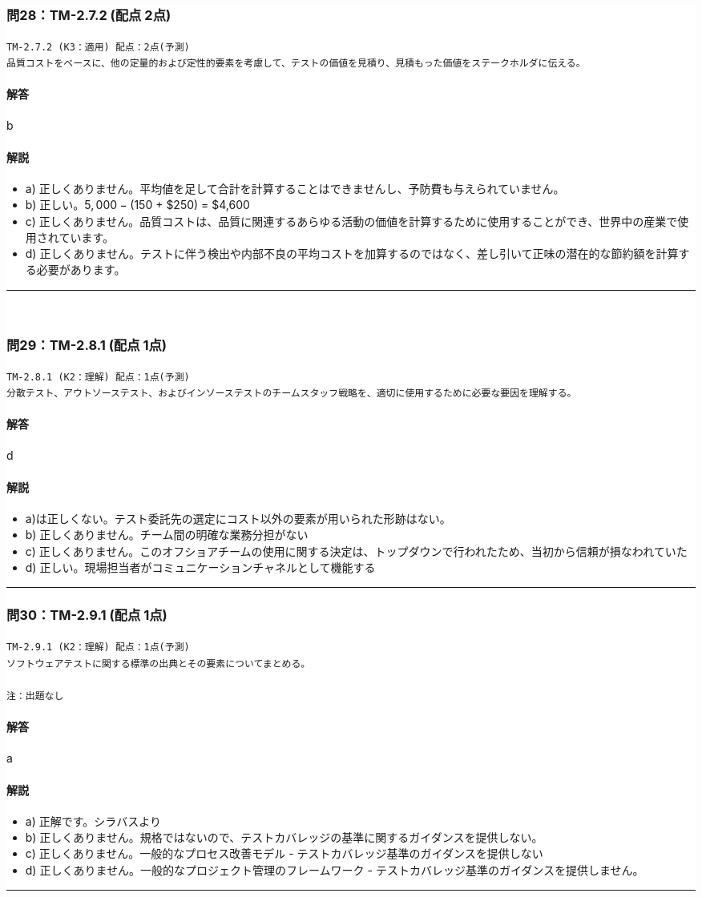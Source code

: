 <div style="page-break-before:always"></div>


### 問28：TM-2.7.2 (配点 2点)

    TM-2.7.2 (K3：適用) 配点：2点(予測)
    品質コストをベースに、他の定量的および定性的要素を考慮して、テストの価値を見積り、見積もった価値をステークホルダに伝える。

#### 解答
b

#### 解説
- a) 正しくありません。平均値を足して合計を計算することはできませんし、予防費も与えられていません。
- b) 正しい。$5,000 - ($150 + $250) = $4,600
- c) 正しくありません。品質コストは、品質に関連するあらゆる活動の価値を計算するために使用することができ、世界中の産業で使用されています。
- d) 正しくありません。テストに伴う検出や内部不良の平均コストを加算するのではなく、差し引いて正味の潜在的な節約額を計算する必要があります。

---
&nbsp;


### 問29：TM-2.8.1 (配点 1点)

    TM-2.8.1 (K2：理解) 配点：1点(予測)
    分散テスト、アウトソーステスト、およびインソーステストのチームスタッフ戦略を、適切に使用するために必要な要因を理解する。

#### 解答
d

#### 解説
- a)は正しくない。テスト委託先の選定にコスト以外の要素が用いられた形跡はない。
- b) 正しくありません。チーム間の明確な業務分担がない
- c) 正しくありません。このオフショアチームの使用に関する決定は、トップダウンで行われたため、当初から信頼が損なわれていた
- d) 正しい。現場担当者がコミュニケーションチャネルとして機能する

---
<div style="page-break-before:always"></div>


### 問30：TM-2.9.1 (配点 1点)

    TM-2.9.1 (K2：理解) 配点：1点(予測)
    ソフトウェアテストに関する標準の出典とその要素についてまとめる。

    注：出題なし

#### 解答
a

#### 解説
- a) 正解です。シラバスより
- b) 正しくありません。規格ではないので、テストカバレッジの基準に関するガイダンスを提供しない。
- c) 正しくありません。一般的なプロセス改善モデル - テストカバレッジ基準のガイダンスを提供しない
- d) 正しくありません。一般的なプロジェクト管理のフレームワーク - テストカバレッジ基準のガイダンスを提供しません。

---
